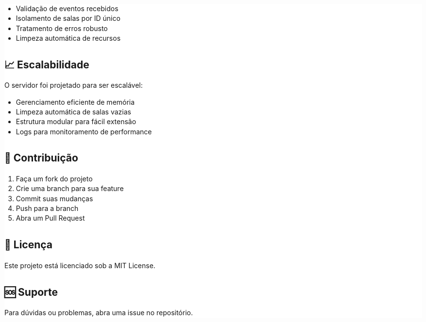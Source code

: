 - Validação de eventos recebidos
- Isolamento de salas por ID único
- Tratamento de erros robusto
- Limpeza automática de recursos

## 📈 Escalabilidade

O servidor foi projetado para ser escalável:

- Gerenciamento eficiente de memória
- Limpeza automática de salas vazias
- Estrutura modular para fácil extensão
- Logs para monitoramento de performance

## 🤝 Contribuição

1. Faça um fork do projeto
2. Crie uma branch para sua feature
3. Commit suas mudanças
4. Push para a branch
5. Abra um Pull Request

## 📄 Licença

Este projeto está licenciado sob a MIT License.

## 🆘 Suporte

Para dúvidas ou problemas, abra uma issue no repositório. 